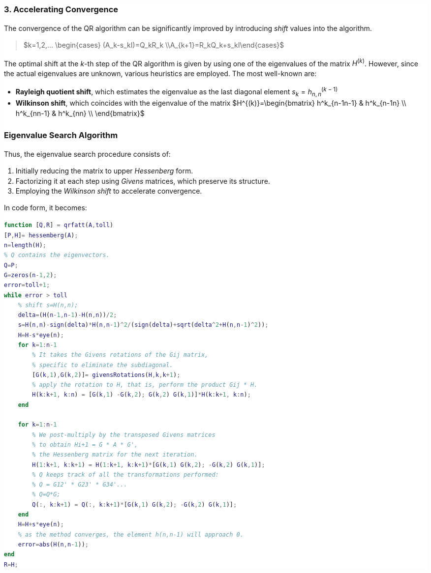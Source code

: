 ### 3. **Accelerating Convergence**

The convergence of the QR algorithm can be significantly improved by introducing *shift* values into the algorithm.

> $k=1,2,... \begin{cases} (A_k-s_kI)=Q_kR_k \\A_{k+1}=R_kQ_k+s_kI\end{cases}$

The optimal shift at the *k*-th step of the QR algorithm is given by using one of the eigenvalues of the matrix $H^{(k)}$. However, since the actual eigenvalues are unknown, various heuristics are employed. The most well-known are:

- **Rayleigh quotient shift**, which estimates the eigenvalue as the last diagonal element $s_{k} = h^{(k-1)}_{n,n}$
- **Wilkinson shift**, which coincides with the eigenvalue of the matrix $H^{(k)}=\begin{bmatrix}
      h^k_{n-1n-1} & h^k_{n-1n}  \\
      h^k_{nn-1} & h^k_{nn}  \\
      \end{bmatrix}$

### **Eigenvalue Search Algorithm**

Thus, the eigenvalue search procedure consists of:

1. Initially reducing the matrix to upper *Hessenberg* form.
2. Factorizing it at each step using *Givens* matrices, which preserve its structure.
3. Employing the *Wilkinson shift* to accelerate convergence.

 In code form, it becomes: 

```matlab
function [Q,R] = qrfatt(A,toll)
[P,H]= hessemberg(A);
n=length(H);
% Q contains the eigenvectors.
Q=P;
G=zeros(n-1,2);
error=toll+1;
while error > toll
    % shift s=H(n,n);
    delta=(H(n-1,n-1)-H(n,n))/2;
    s=H(n,n)-sign(delta)*H(n,n-1)^2/(sign(delta)+sqrt(delta^2+H(n,n-1)^2)); 
    H=H-s*eye(n);
    for k=1:n-1
        % It takes the Givens rotations of the Gij matrix,
        % specific to eliminate the subdiagonal.
        [G(k,1),G(k,2)]= givensRotations(H,k,k+1);
        % apply the rotation to H, that is, perform the product Gij * H.
        H(k:k+1, k:n) = [G(k,1) -G(k,2); G(k,2) G(k,1)]*H(k:k+1, k:n); 
    end

    for k=1:n-1
        % We post-multiply by the transposed Givens matrices 
        % to obtain Hi+1 = G * A * G', 
        % the Hessenberg matrix for the next iteration.
        H(1:k+1, k:k+1) = H(1:k+1, k:k+1)*[G(k,1) G(k,2); -G(k,2) G(k,1)]; 
        % Q keeps track of all the transformations performed: 
        % Q = G12' * G23' * G34'...
        % Q=Q*G;
        Q(:, k:k+1) = Q(:, k:k+1)*[G(k,1) G(k,2); -G(k,2) G(k,1)]; 
    end
    H=H+s*eye(n);
    % as the method converges, the element h(n,n-1) will approach 0.
    error=abs(H(n,n-1));
end
R=H;
```
